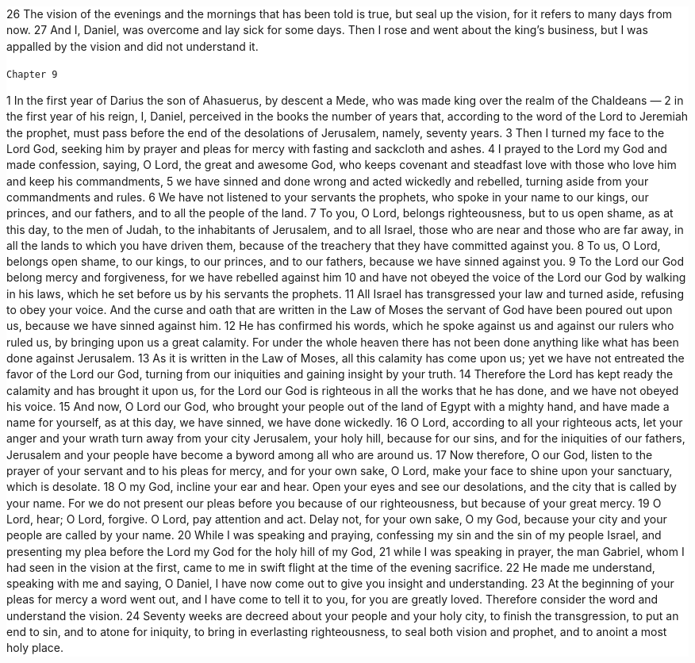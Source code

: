 26	The vision of the evenings and the mornings that has been told is true, but seal up the vision, for it refers to many days from now.
27	And I, Daniel, was overcome and lay sick for some days. Then I rose and went about the king’s business, but I was appalled by the vision and did not understand it.

	Chapter 9

1	In the first year of Darius the son of Ahasuerus, by descent a Mede, who was made king over the realm of the Chaldeans —
2	in the first year of his reign, I, Daniel, perceived in the books the number of years that, according to the word of the Lord to Jeremiah the prophet, must pass before the end of the desolations of Jerusalem, namely, seventy years.
3	Then I turned my face to the Lord God, seeking him by prayer and pleas for mercy with fasting and sackcloth and ashes.
4	I prayed to the Lord my God and made confession, saying, O Lord, the great and awesome God, who keeps covenant and steadfast love with those who love him and keep his commandments,
5	we have sinned and done wrong and acted wickedly and rebelled, turning aside from your commandments and rules.
6	We have not listened to your servants the prophets, who spoke in your name to our kings, our princes, and our fathers, and to all the people of the land.
7	To you, O Lord, belongs righteousness, but to us open shame, as at this day, to the men of Judah, to the inhabitants of Jerusalem, and to all Israel, those who are near and those who are far away, in all the lands to which you have driven them, because of the treachery that they have committed against you.
8	To us, O Lord, belongs open shame, to our kings, to our princes, and to our fathers, because we have sinned against you.
9	To the Lord our God belong mercy and forgiveness, for we have rebelled against him
10	and have not obeyed the voice of the Lord our God by walking in his laws, which he set before us by his servants the prophets.
11	All Israel has transgressed your law and turned aside, refusing to obey your voice. And the curse and oath that are written in the Law of Moses the servant of God have been poured out upon us, because we have sinned against him.
12	He has confirmed his words, which he spoke against us and against our rulers who ruled us, by bringing upon us a great calamity. For under the whole heaven there has not been done anything like what has been done against Jerusalem.
13	As it is written in the Law of Moses, all this calamity has come upon us; yet we have not entreated the favor of the Lord our God, turning from our iniquities and gaining insight by your truth.
14	Therefore the Lord has kept ready the calamity and has brought it upon us, for the Lord our God is righteous in all the works that he has done, and we have not obeyed his voice.
15	And now, O Lord our God, who brought your people out of the land of Egypt with a mighty hand, and have made a name for yourself, as at this day, we have sinned, we have done wickedly.
16	O Lord, according to all your righteous acts, let your anger and your wrath turn away from your city Jerusalem, your holy hill, because for our sins, and for the iniquities of our fathers, Jerusalem and your people have become a byword among all who are around us.
17	Now therefore, O our God, listen to the prayer of your servant and to his pleas for mercy, and for your own sake, O Lord, make your face to shine upon your sanctuary, which is desolate.
18	O my God, incline your ear and hear. Open your eyes and see our desolations, and the city that is called by your name. For we do not present our pleas before you because of our righteousness, but because of your great mercy.
19	O Lord, hear; O Lord, forgive. O Lord, pay attention and act. Delay not, for your own sake, O my God, because your city and your people are called by your name.
20	While I was speaking and praying, confessing my sin and the sin of my people Israel, and presenting my plea before the Lord my God for the holy hill of my God,
21	while I was speaking in prayer, the man Gabriel, whom I had seen in the vision at the first, came to me in swift flight at the time of the evening sacrifice.
22	He made me understand, speaking with me and saying, O Daniel, I have now come out to give you insight and understanding.
23	At the beginning of your pleas for mercy a word went out, and I have come to tell it to you, for you are greatly loved. Therefore consider the word and understand the vision.
24	Seventy weeks are decreed about your people and your holy city, to finish the transgression, to put an end to sin, and to atone for iniquity, to bring in everlasting righteousness, to seal both vision and prophet, and to anoint a most holy place.